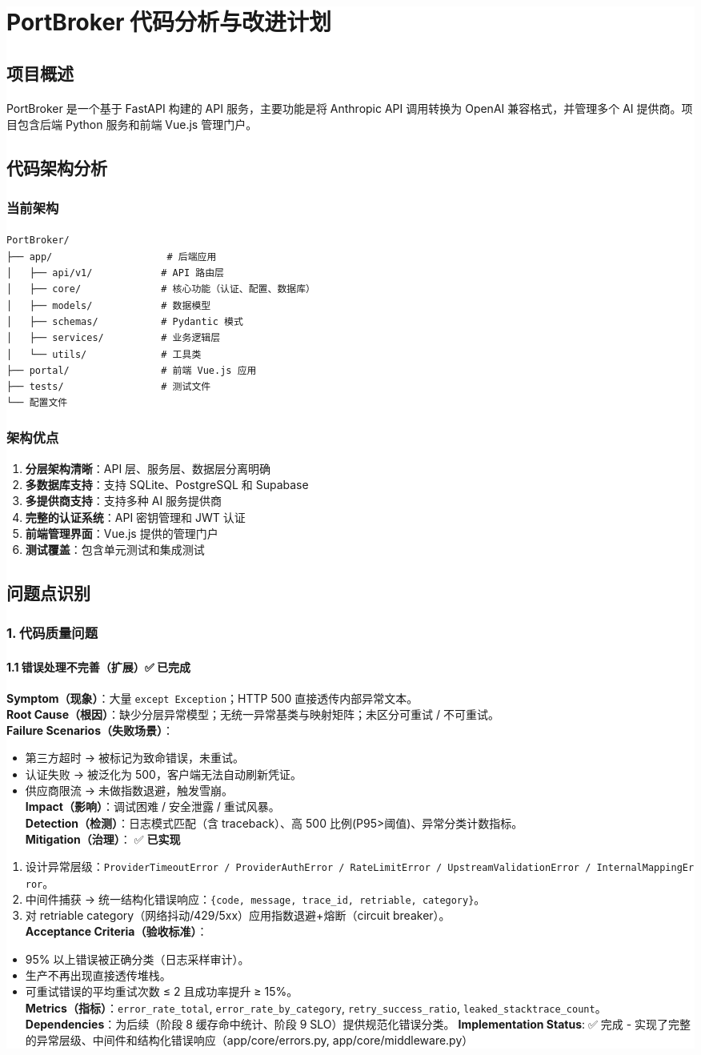 # PortBroker 代码分析与改进计划

## 项目概述

PortBroker 是一个基于 FastAPI 构建的 API 服务，主要功能是将 Anthropic API 调用转换为 OpenAI 兼容格式，并管理多个 AI 提供商。项目包含后端 Python 服务和前端 Vue.js 管理门户。

## 代码架构分析

### 当前架构
```
PortBroker/
├── app/                    # 后端应用
│   ├── api/v1/            # API 路由层
│   ├── core/              # 核心功能（认证、配置、数据库）
│   ├── models/            # 数据模型
│   ├── schemas/           # Pydantic 模式
│   ├── services/          # 业务逻辑层
│   └── utils/             # 工具类
├── portal/                # 前端 Vue.js 应用
├── tests/                 # 测试文件
└── 配置文件
```

### 架构优点
1. **分层架构清晰**：API 层、服务层、数据层分离明确
2. **多数据库支持**：支持 SQLite、PostgreSQL 和 Supabase
3. **多提供商支持**：支持多种 AI 服务提供商
4. **完整的认证系统**：API 密钥管理和 JWT 认证
5. **前端管理界面**：Vue.js 提供的管理门户
6. **测试覆盖**：包含单元测试和集成测试

## 问题点识别

### 1. 代码质量问题

#### 1.1 错误处理不完善（扩展）✅ **已完成**
**Symptom（现象）**：大量 `except Exception`；HTTP 500 直接透传内部异常文本。  
**Root Cause（根因）**：缺少分层异常模型；无统一异常基类与映射矩阵；未区分可重试 / 不可重试。  
**Failure Scenarios（失败场景）**：  
- 第三方超时 → 被标记为致命错误，未重试。  
- 认证失败 → 被泛化为 500，客户端无法自动刷新凭证。  
- 供应商限流 → 未做指数退避，触发雪崩。  
**Impact（影响）**：调试困难 / 安全泄露 / 重试风暴。  
**Detection（检测）**：日志模式匹配（含 traceback）、高 500 比例(P95>阈值)、异常分类计数指标。  
**Mitigation（治理）**：  ✅ **已实现**
1. 设计异常层级：`ProviderTimeoutError / ProviderAuthError / RateLimitError / UpstreamValidationError / InternalMappingError`。  
2. 中间件捕获 → 统一结构化错误响应：`{code, message, trace_id, retriable, category}`。  
3. 对 retriable category（网络抖动/429/5xx）应用指数退避+熔断（circuit breaker）。  
**Acceptance Criteria（验收标准）**：  
- 95% 以上错误被正确分类（日志采样审计）。  
- 生产不再出现直接透传堆栈。  
- 可重试错误的平均重试次数 ≤ 2 且成功率提升 ≥ 15%。  
**Metrics（指标）**：`error_rate_total`, `error_rate_by_category`, `retry_success_ratio`, `leaked_stacktrace_count`。  
**Dependencies**：为后续（阶段 8 缓存命中统计、阶段 9 SLO）提供规范化错误分类。
**Implementation Status**: ✅ 完成 - 实现了完整的异常层级、中间件和结构化错误响应（app/core/errors.py, app/core/middleware.py）
